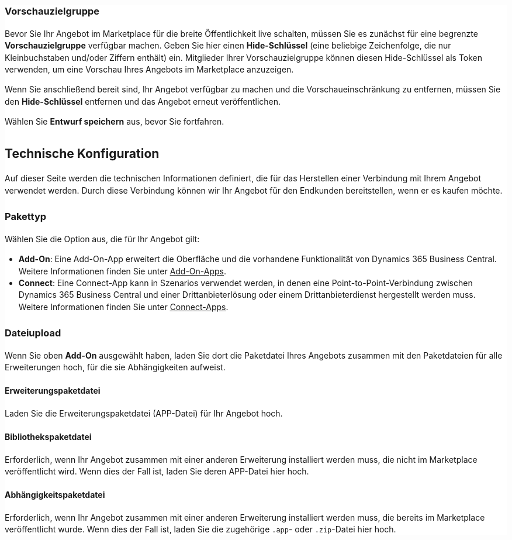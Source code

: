 ### <a name="preview-audience"></a>Vorschauzielgruppe

Bevor Sie Ihr Angebot im Marketplace für die breite Öffentlichkeit live schalten, müssen Sie es zunächst für eine begrenzte **Vorschauzielgruppe** verfügbar machen. Geben Sie hier einen **Hide-Schlüssel** (eine beliebige Zeichenfolge, die nur Kleinbuchstaben und/oder Ziffern enthält) ein. Mitglieder Ihrer Vorschauzielgruppe können diesen Hide-Schlüssel als Token verwenden, um eine Vorschau Ihres Angebots im Marketplace anzuzeigen.

Wenn Sie anschließend bereit sind, Ihr Angebot verfügbar zu machen und die Vorschaueinschränkung zu entfernen, müssen Sie den **Hide-Schlüssel** entfernen und das Angebot erneut veröffentlichen.

Wählen Sie **Entwurf speichern** aus, bevor Sie fortfahren.

## <a name="technical-configuration"></a>Technische Konfiguration

Auf dieser Seite werden die technischen Informationen definiert, die für das Herstellen einer Verbindung mit Ihrem Angebot verwendet werden. Durch diese Verbindung können wir Ihr Angebot für den Endkunden bereitstellen, wenn er es kaufen möchte.

### <a name="package-type"></a>Pakettyp

Wählen Sie die Option aus, die für Ihr Angebot gilt:

* **Add-On**: Eine Add-On-App erweitert die Oberfläche und die vorhandene Funktionalität von Dynamics 365 Business Central. Weitere Informationen finden Sie unter [Add-On-Apps](https://docs.microsoft.com/dynamics365/business-central/dev-itpro/developer/readiness/readiness-add-on-apps).
* **Connect**: Eine Connect-App kann in Szenarios verwendet werden, in denen eine Point-to-Point-Verbindung zwischen Dynamics 365 Business Central und einer Drittanbieterlösung oder einem Drittanbieterdienst hergestellt werden muss. Weitere Informationen finden Sie unter [Connect-Apps](https://docs.microsoft.com/dynamics365/business-central/dev-itpro/developer/readiness/readiness-connect-apps).

### <a name="file-upload"></a>Dateiupload

Wenn Sie oben **Add-On** ausgewählt haben, laden Sie dort die Paketdatei Ihres Angebots zusammen mit den Paketdateien für alle Erweiterungen hoch, für die sie Abhängigkeiten aufweist.

#### <a name="extensions-package-file"></a>Erweiterungspaketdatei

Laden Sie die Erweiterungspaketdatei (APP-Datei) für Ihr Angebot hoch.

#### <a name="library-package-file"></a>Bibliothekspaketdatei

Erforderlich, wenn Ihr Angebot zusammen mit einer anderen Erweiterung installiert werden muss, die nicht im Marketplace veröffentlicht wird. Wenn dies der Fall ist, laden Sie deren APP-Datei hier hoch.

#### <a name="dependency-package-file"></a>Abhängigkeitspaketdatei

Erforderlich, wenn Ihr Angebot zusammen mit einer anderen Erweiterung installiert werden muss, die bereits im Marketplace veröffentlicht wurde. Wenn dies der Fall ist, laden Sie die zugehörige `.app`- oder `.zip`-Datei hier hoch.

